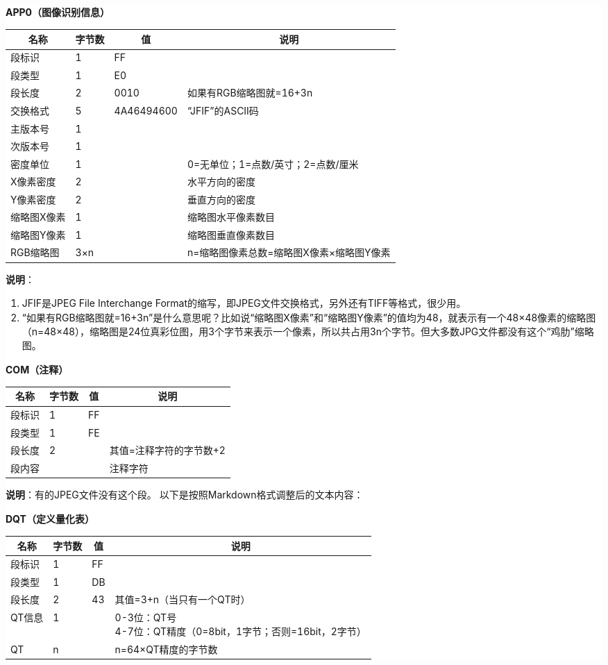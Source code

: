 **APP0（图像识别信息）**

| 名称       | 字节数 | 值          | 说明 |
|------------|--------|-------------|------|
| 段标识     | 1      | FF          |      |
| 段类型     | 1      | E0          |      |
| 段长度     | 2      | 0010        | 如果有RGB缩略图就=16+3n |
| 交换格式   | 5      | 4A46494600  | “JFIF”的ASCII码 |
| 主版本号   | 1      |             |      |
| 次版本号   | 1      |             |      |
| 密度单位   | 1      |             | 0=无单位；1=点数/英寸；2=点数/厘米 |
| X像素密度  | 2      |             | 水平方向的密度 |
| Y像素密度  | 2      |             | 垂直方向的密度 |
| 缩略图X像素| 1      |             | 缩略图水平像素数目 |
| 缩略图Y像素| 1      |             | 缩略图垂直像素数目 |
| RGB缩略图  | 3×n    |             | n=缩略图像素总数=缩略图X像素×缩略图Y像素 |

**说明**：

1. JFIF是JPEG File Interchange Format的缩写，即JPEG文件交换格式，另外还有TIFF等格式，很少用。
2. “如果有RGB缩略图就=16+3n”是什么意思呢？比如说“缩略图X像素”和“缩略图Y像素”的值均为48，就表示有一个48×48像素的缩略图（n=48×48），缩略图是24位真彩位图，用3个字节来表示一个像素，所以共占用3n个字节。但大多数JPG文件都没有这个“鸡肋”缩略图。

**COM（注释）**

| 名称     | 字节数 | 值  | 说明 |
|----------|--------|-----|------|
| 段标识   | 1      | FF  |      |
| 段类型   | 1      | FE  |      |
| 段长度   | 2      |     | 其值=注释字符的字节数+2 |
| 段内容   |        |     | 注释字符 |

**说明**：有的JPEG文件没有这个段。
以下是按照Markdown格式调整后的文本内容：

**DQT（定义量化表）**

| 名称    | 字节数 | 值  | 说明 |
|---------|--------|-----|------|
| 段标识  | 1      | FF  |      |
| 段类型  | 1      | DB  |      |
| 段长度  | 2      | 43  | 其值=3+n（当只有一个QT时） |
| QT信息  | 1      |     | 0-3位：QT号<br>4-7位：QT精度（0=8bit，1字节；否则=16bit，2字节） |
| QT      | n      |     | n=64×QT精度的字节数 |
